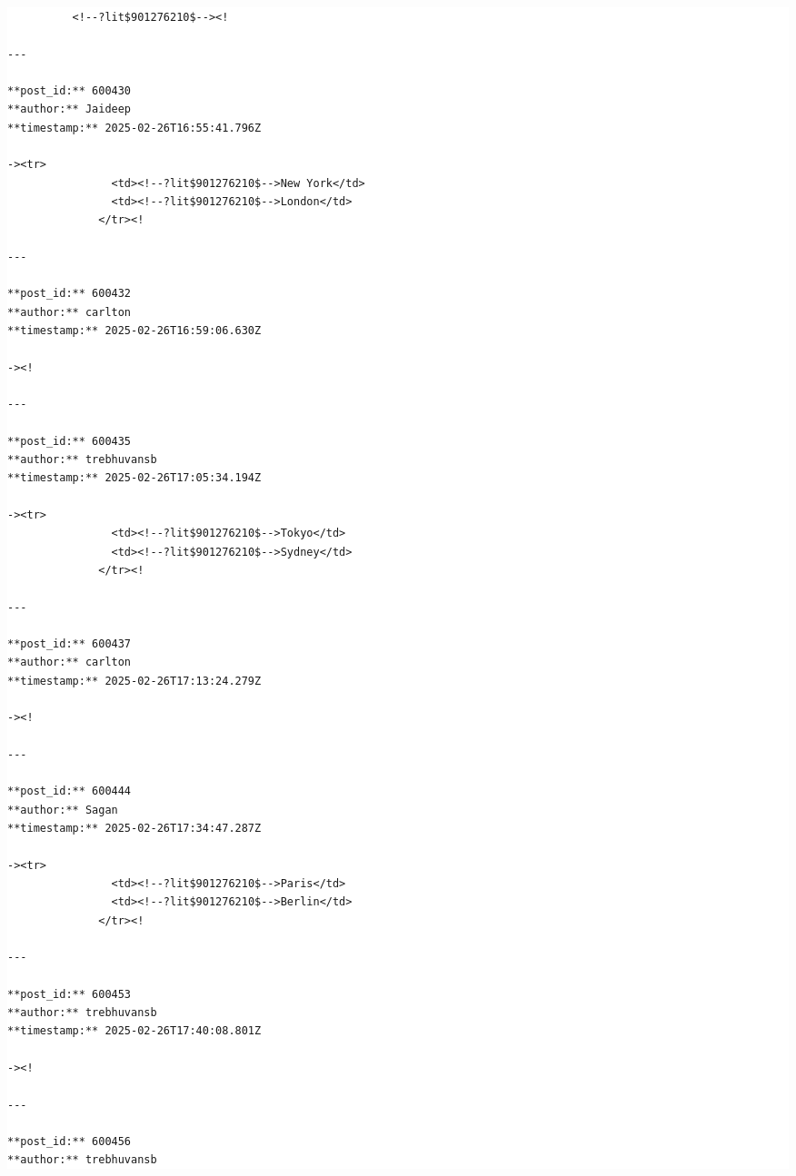 ```
          <!--?lit$901276210$--><!

---

**post_id:** 600430  
**author:** Jaideep  
**timestamp:** 2025-02-26T16:55:41.796Z

-><tr>
                <td><!--?lit$901276210$-->New York</td>
                <td><!--?lit$901276210$-->London</td>
              </tr><!

---

**post_id:** 600432  
**author:** carlton  
**timestamp:** 2025-02-26T16:59:06.630Z

-><!

---

**post_id:** 600435  
**author:** trebhuvansb  
**timestamp:** 2025-02-26T17:05:34.194Z

-><tr>
                <td><!--?lit$901276210$-->Tokyo</td>
                <td><!--?lit$901276210$-->Sydney</td>
              </tr><!

---

**post_id:** 600437  
**author:** carlton  
**timestamp:** 2025-02-26T17:13:24.279Z

-><!

---

**post_id:** 600444  
**author:** Sagan  
**timestamp:** 2025-02-26T17:34:47.287Z

-><tr>
                <td><!--?lit$901276210$-->Paris</td>
                <td><!--?lit$901276210$-->Berlin</td>
              </tr><!

---

**post_id:** 600453  
**author:** trebhuvansb  
**timestamp:** 2025-02-26T17:40:08.801Z

-><!

---

**post_id:** 600456  
**author:** trebhuvansb  
```